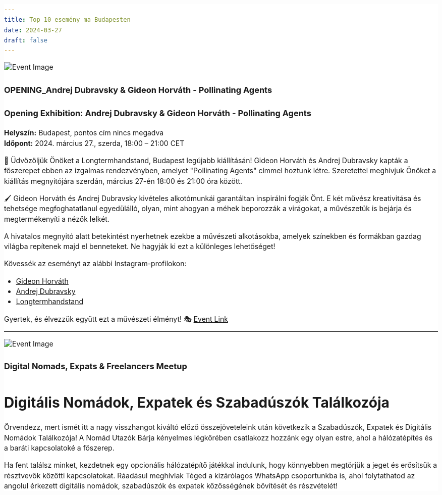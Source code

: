 ```yaml
---
title: Top 10 esemény ma Budapesten
date: 2024-03-27
draft: false
---
```


![Event Image](https://scontent-fra3-1.xx.fbcdn.net/v/t39.30808-6/434064820_1026719582352774_5033683691399898399_n.jpg?stp=dst-jpg_s960x960&_nc_cat=101&ccb=1-7&_nc_sid=5f2048&_nc_ohc=1oyBk_4HIO8AX9nTU1P&_nc_ht=scontent-fra3-1.xx&oh=00_AfBlwnlDrgF8NPRYMqhu7m6oeJM4ffuWMg68QdXz9XFscg&oe=6608D4B8)

 ### OPENING_Andrej Dubravsky & Gideon Horváth - Pollinating Agents

### Opening Exhibition: Andrej Dubravsky & Gideon Horváth - Pollinating Agents

**Helyszín:** Budapest, pontos cím nincs megadva  
**Időpont:** 2024. március 27., szerda, 18:00 – 21:00 CET  

🎨 Üdvözöljük Önöket a Longtermhandstand, Budapest legújabb kiállításán! Gideon Horváth és Andrej Dubravsky kapták a főszerepet ebben az izgalmas rendezvényben, amelyet "Pollinating Agents" címmel hoztunk létre. Szeretettel meghívjuk Önöket a kiállítás megnyitójára szerdán, március 27-én 18:00 és 21:00 óra között.

🖌️ Gideon Horváth és Andrej Dubravsky kivételes alkotómunkái garantáltan inspirálni fogják Önt. E két művész kreativitása és tehetsége megfoghatatlanul egyedülálló, olyan, mint ahogyan a méhek beporozzák a virágokat, a művészetük is bejárja és megtermékenyíti a nézők lelkét.

A hivatalos megnyitó alatt betekintést nyerhetnek ezekbe a művészeti alkotásokba, amelyek színekben és formákban gazdag világba repítenek majd el benneteket. Ne hagyják ki ezt a különleges lehetőséget!

Kövessék az eseményt az alábbi Instagram-profilokon:
- [Gideon Horváth](https://www.instagram.com/gideonhorvath/)
- [Andrej Dubravsky](https://www.instagram.com/andrej_dubravsky/)
- [Longtermhandstand](https://www.instagram.com/longtermhandstand/)

Gyertek, és élvezzük együtt ezt a művészeti élményt! 🎭
[Event Link](https://facebook.com/events/342220644936196)

---
![Event Image](https://scontent-fra3-1.xx.fbcdn.net/v/t39.30808-6/429688578_714120304247428_8355972284785933155_n.jpg?stp=dst-jpg_p180x540&_nc_cat=101&ccb=1-7&_nc_sid=5f2048&_nc_ohc=7se_ktWvn3sAX8IAQty&_nc_ht=scontent-fra3-1.xx&oh=00_AfB9xjs6J7lvW6gcP_9-iim7LWWl0pFnR90sj3iXsD1Pgg&oe=66090C79)

 ### Digital Nomads, Expats & Freelancers Meetup

# Digitális Nomádok, Expatek és Szabadúszók Találkozója

Örvendezz, mert ismét itt a nagy visszhangot kiváltó előző összejöveteleink után következik a Szabadúszók, Expatek és Digitális Nomádok Találkozója! A Nomád Utazók Bárja kényelmes légkörében csatlakozz hozzánk egy olyan estre, ahol a hálózatépítés és a baráti kapcsolatoké a főszerep.

Ha fent találsz minket, kezdetnek egy opcionális hálózatépítő játékkal indulunk, hogy könnyebben megtörjük a jeget és erősítsük a résztvevők közötti kapcsolatokat. Ráadásul meghívlak Téged a kizárólagos WhatsApp csoportunkba is, ahol folytathatod az angolul érkezett digitális nomádok, szabadúszók és expatek közösségének bővítését és részvételét!
